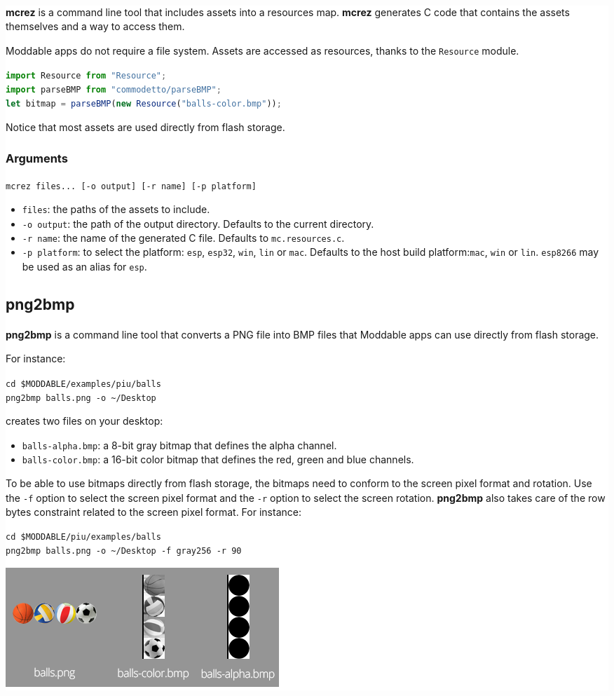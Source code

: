 **mcrez** is a command line tool that includes assets into a resources map. **mcrez** generates C code that contains the assets themselves and a way to access them.

Moddable apps do not require a file system. Assets are accessed as resources, thanks to the `Resource` module.

```js
import Resource from "Resource";
import parseBMP from "commodetto/parseBMP";
let bitmap = parseBMP(new Resource("balls-color.bmp"));
```

Notice that most assets are used directly from flash storage.

### Arguments

```text
mcrez files... [-o output] [-r name] [-p platform]
```

- `files`: the paths of the assets to include.
- `-o output`: the path of the output directory. Defaults to the current directory.
- `-r name`: the name of the generated C file. Defaults to `mc.resources.c`.
- `-p platform`: to select the platform: `esp`, `esp32`, `win`, `lin` or `mac`. Defaults to the host build platform:`mac`, `win` or `lin`. `esp8266` may be used as an alias for `esp`.

<a id="png2bmp"></a>
## png2bmp

**png2bmp** is a command line tool that converts a PNG file into BMP files that Moddable apps can use directly from flash storage.

For instance:

```shell
cd $MODDABLE/examples/piu/balls
png2bmp balls.png -o ~/Desktop
```

creates two files on your desktop:

- `balls-alpha.bmp`: a 8-bit gray bitmap that defines the alpha channel.
- `balls-color.bmp`: a 16-bit color bitmap that defines the red, green and blue channels.

To be able to use bitmaps directly from flash storage, the bitmaps need to conform to the screen pixel format and rotation. Use the `-f` option to select the screen pixel format and the `-r` option to select the screen rotation. **png2bmp** also takes care of the row bytes constraint related to the screen pixel format. For instance:

```shell
cd $MODDABLE/piu/examples/balls
png2bmp balls.png -o ~/Desktop -f gray256 -r 90
```

![](./../assets/tools/png2bmp.png)
